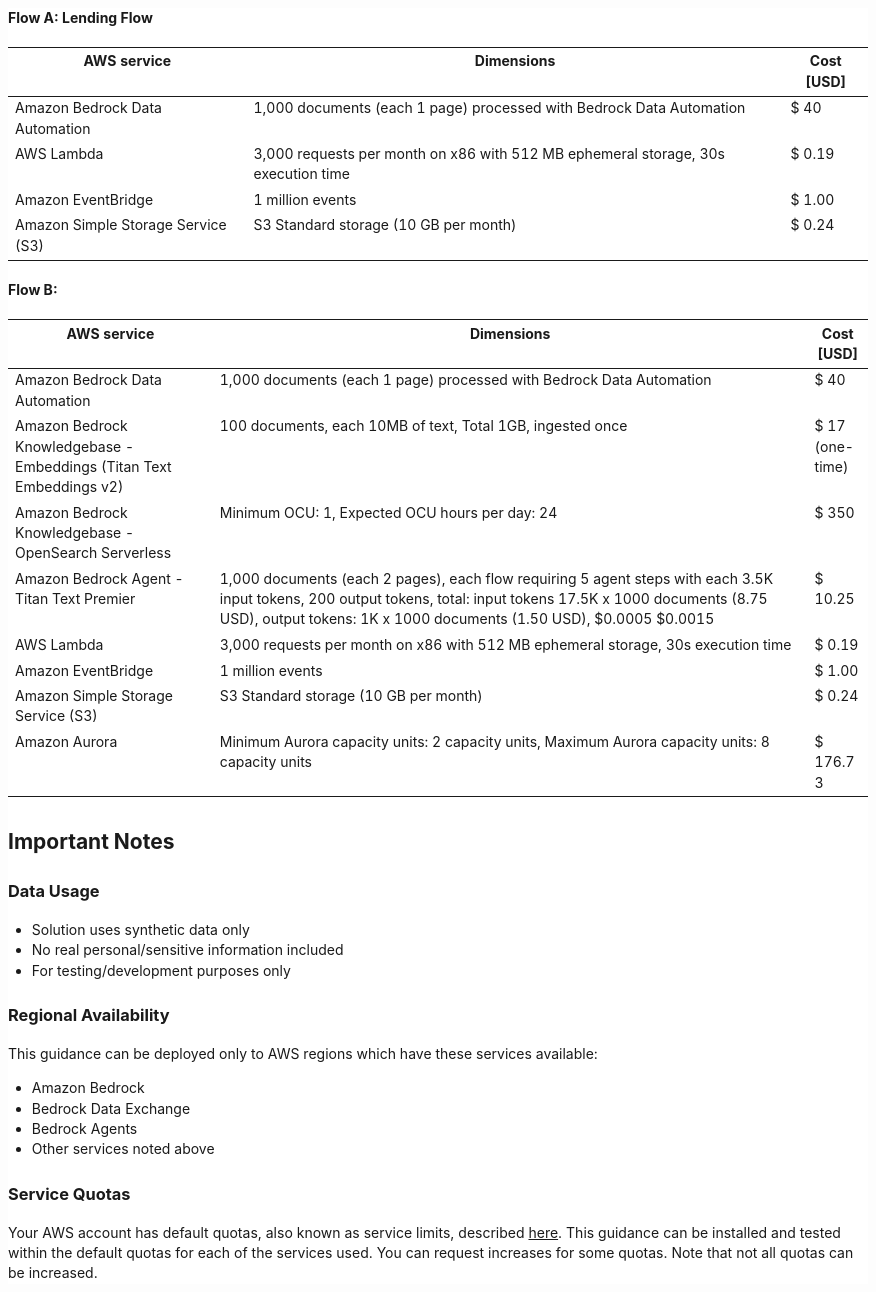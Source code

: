 #### Flow A: Lending Flow

| AWS service                                                          | Dimensions                                                                        | Cost [USD]      |
|----------------------------------------------------------------------|-----------------------------------------------------------------------------------|-----------------|
| Amazon Bedrock Data Automation                                       | 1,000 documents (each 1 page) processed with Bedrock Data Automation              | $ 40            |
| AWS Lambda                                                           | 3,000 requests per month on x86 with 512 MB ephemeral storage, 30s execution time | $ 0.19          |
| Amazon EventBridge                                                   | 1 million events                                                                  | $ 1.00          |
| Amazon Simple Storage Service (S3)                                   | S3 Standard storage (10 GB per month)                                             | $ 0.24     |


#### Flow B: 

| AWS service                                                          | Dimensions                                                                                                                                                                                                                              | Cost [USD]      |
|----------------------------------------------------------------------|-----------------------------------------------------------------------------------------------------------------------------------------------------------------------------------------------------------------------------------------|-----------------|
| Amazon Bedrock Data Automation                                       | 1,000 documents (each 1 page) processed with Bedrock Data Automation                                                                                                                                                                    | $ 40            |
| Amazon Bedrock Knowledgebase - Embeddings (Titan Text Embeddings v2) | 100 documents, each 10MB of text, Total 1GB, ingested once                                                                                                                                                                              | $ 17  (one-time) |
| Amazon Bedrock Knowledgebase - OpenSearch Serverless                 | Minimum OCU: 1, Expected OCU hours per day: 24                                                                                                                                                                                          | $ 350           |
| Amazon Bedrock Agent - Titan Text Premier                            | 1,000 documents (each 2 pages), each flow requiring 5 agent steps with each 3.5K input tokens, 200 output tokens, total: input tokens 17.5K x 1000 documents (8.75 USD), output tokens: 1K x 1000 documents (1.50 USD), $0.0005	$0.0015 | $ 10.25         |
| AWS Lambda                                                           | 3,000 requests per month on x86 with 512 MB ephemeral storage, 30s execution time                                                                                                                                                       | $ 0.19          |
| Amazon EventBridge                                                   | 1 million events                                                                                                                                                                                                                        | $ 1.00          |
| Amazon Simple Storage Service (S3)                                   | S3 Standard storage (10 GB per month)                                                                                                                                                                                                   | $ 0.24     |
| Amazon Aurora                                                        | Minimum Aurora capacity units: 2 capacity units, Maximum Aurora capacity units: 8 capacity units                                                                                                                                        | $ 176.73        |

## Important Notes

### Data Usage
- Solution uses synthetic data only
- No real personal/sensitive information included
- For testing/development purposes only

### Regional Availability

This guidance can be deployed only to AWS regions which have these services available: 

- Amazon Bedrock
- Bedrock Data Exchange
- Bedrock Agents
- Other services noted above

### Service Quotas
Your AWS account has default quotas, also known as service limits, described [here](https://docs.aws.amazon.com/general/latest/gr/aws_service_limits.html). This guidance can be installed and tested within the default quotas for each of the services used. You can request increases for some quotas. Note that not all quotas can be increased.
